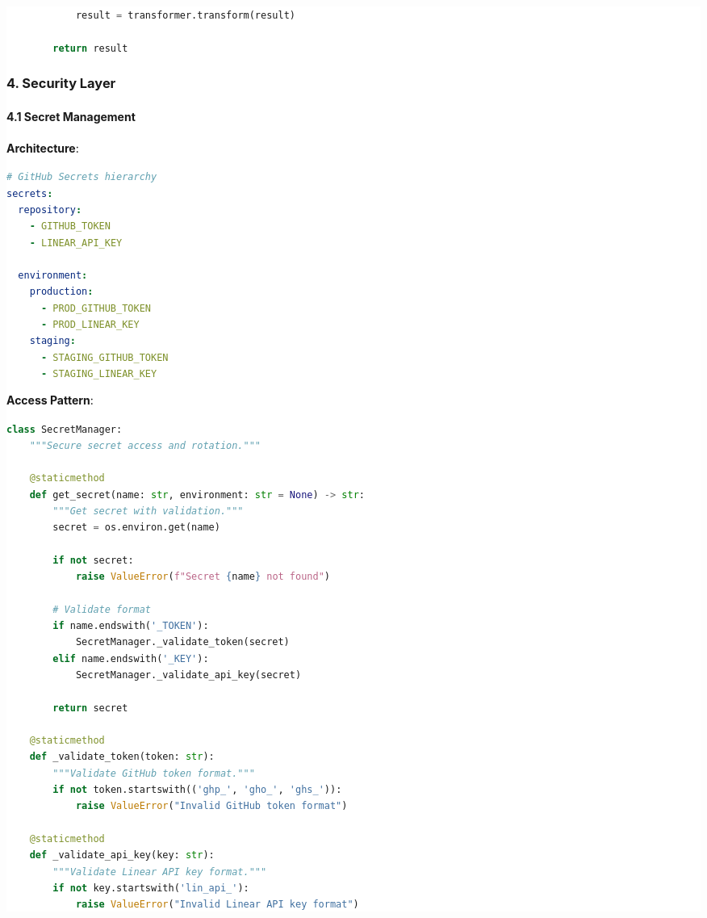 ```python
            result = transformer.transform(result)
        
        return result
```

### 4. Security Layer

#### 4.1 Secret Management

**Architecture**:
```yaml
# GitHub Secrets hierarchy
secrets:
  repository:
    - GITHUB_TOKEN
    - LINEAR_API_KEY
  
  environment:
    production:
      - PROD_GITHUB_TOKEN
      - PROD_LINEAR_KEY
    staging:
      - STAGING_GITHUB_TOKEN
      - STAGING_LINEAR_KEY
```

**Access Pattern**:
```python
class SecretManager:
    """Secure secret access and rotation."""
    
    @staticmethod
    def get_secret(name: str, environment: str = None) -> str:
        """Get secret with validation."""
        secret = os.environ.get(name)
        
        if not secret:
            raise ValueError(f"Secret {name} not found")
        
        # Validate format
        if name.endswith('_TOKEN'):
            SecretManager._validate_token(secret)
        elif name.endswith('_KEY'):
            SecretManager._validate_api_key(secret)
        
        return secret
    
    @staticmethod
    def _validate_token(token: str):
        """Validate GitHub token format."""
        if not token.startswith(('ghp_', 'gho_', 'ghs_')):
            raise ValueError("Invalid GitHub token format")
    
    @staticmethod
    def _validate_api_key(key: str):
        """Validate Linear API key format."""
        if not key.startswith('lin_api_'):
            raise ValueError("Invalid Linear API key format")
```
